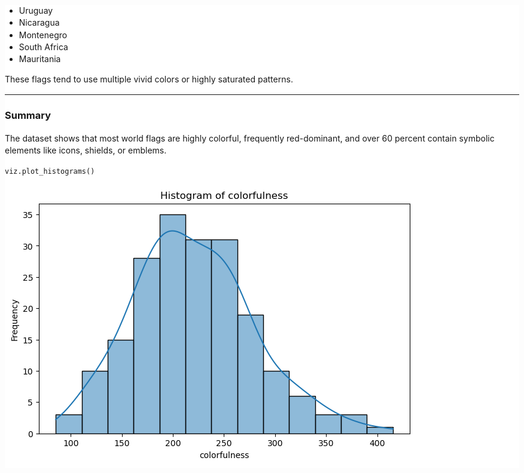 - Uruguay
- Nicaragua
- Montenegro
- South Africa
- Mauritania

These flags tend to use multiple vivid colors or highly saturated patterns.

---

### Summary

The dataset shows that most world flags are highly colorful, frequently red-dominant, and over 60 percent contain symbolic elements like icons, shields, or emblems.



```python
viz.plot_histograms()
```


    
![png](README_files/README_14_0.png)
    



    